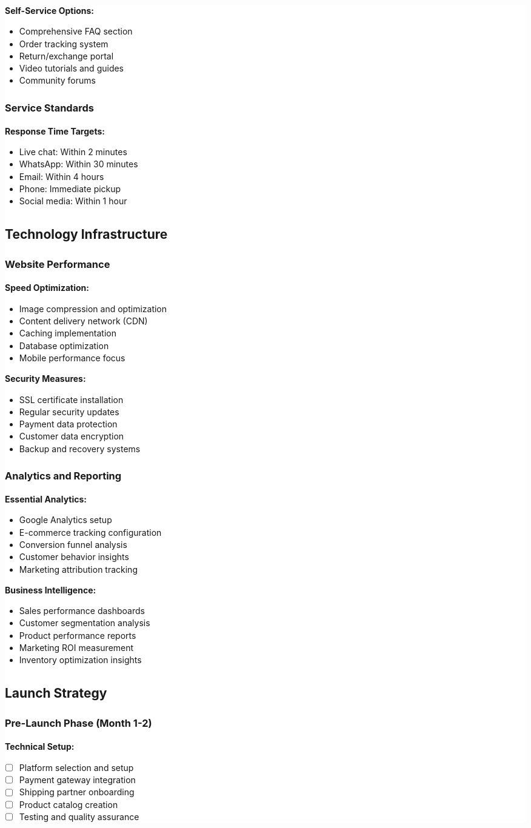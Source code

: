 **Self-Service Options:**
- Comprehensive FAQ section
- Order tracking system
- Return/exchange portal
- Video tutorials and guides
- Community forums

### Service Standards
**Response Time Targets:**
- Live chat: Within 2 minutes
- WhatsApp: Within 30 minutes
- Email: Within 4 hours
- Phone: Immediate pickup
- Social media: Within 1 hour

## Technology Infrastructure

### Website Performance
**Speed Optimization:**
- Image compression and optimization
- Content delivery network (CDN)
- Caching implementation
- Database optimization
- Mobile performance focus

**Security Measures:**
- SSL certificate installation
- Regular security updates
- Payment data protection
- Customer data encryption
- Backup and recovery systems

### Analytics and Reporting
**Essential Analytics:**
- Google Analytics setup
- E-commerce tracking configuration
- Conversion funnel analysis
- Customer behavior insights
- Marketing attribution tracking

**Business Intelligence:**
- Sales performance dashboards
- Customer segmentation analysis
- Product performance reports
- Marketing ROI measurement
- Inventory optimization insights

## Launch Strategy

### Pre-Launch Phase (Month 1-2)
**Technical Setup:**
- [ ] Platform selection and setup
- [ ] Payment gateway integration
- [ ] Shipping partner onboarding
- [ ] Product catalog creation
- [ ] Testing and quality assurance
